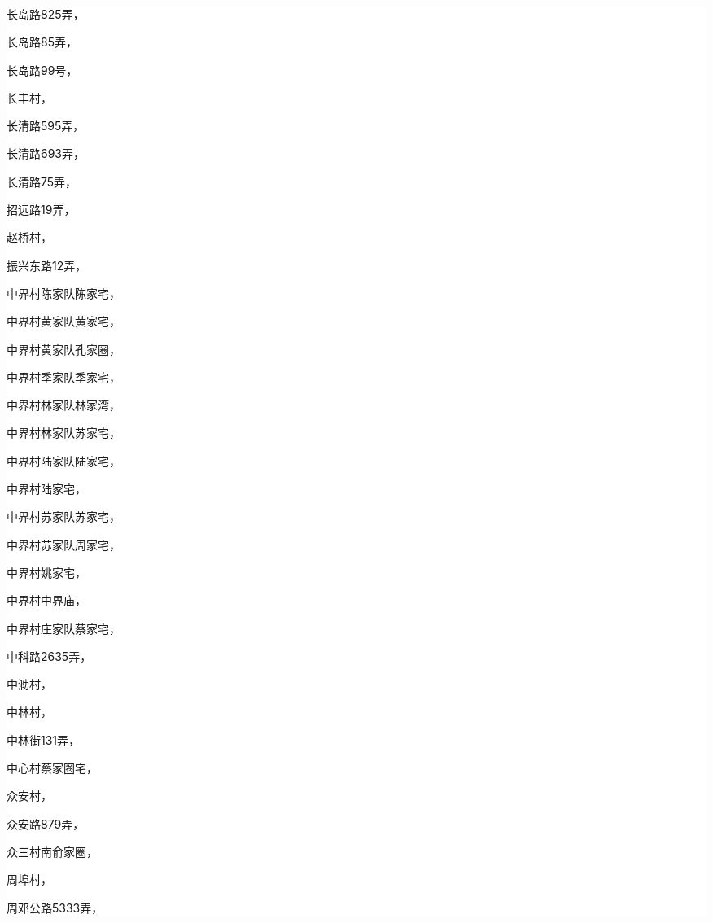 长岛路825弄，

长岛路85弄，

长岛路99号，

长丰村，

长清路595弄，

长清路693弄，

长清路75弄，

招远路19弄，

赵桥村，

振兴东路12弄，

中界村陈家队陈家宅，

中界村黄家队黄家宅，

中界村黄家队孔家圈，

中界村季家队季家宅，

中界村林家队林家湾，

中界村林家队苏家宅，

中界村陆家队陆家宅，

中界村陆家宅，

中界村苏家队苏家宅，

中界村苏家队周家宅，

中界村姚家宅，

中界村中界庙，

中界村庄家队蔡家宅，

中科路2635弄，

中泐村，

中林村，

中林街131弄，

中心村蔡家圈宅，

众安村，

众安路879弄，

众三村南俞家圈，

周埠村，

周邓公路5333弄，
